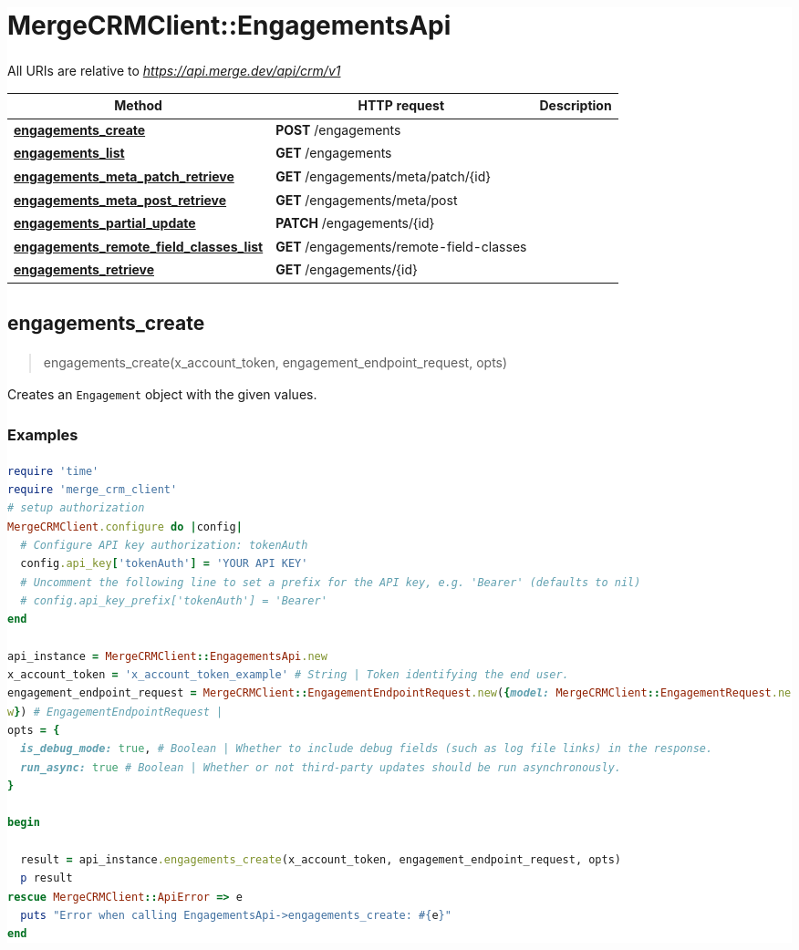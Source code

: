 # MergeCRMClient::EngagementsApi

All URIs are relative to *https://api.merge.dev/api/crm/v1*

| Method | HTTP request | Description |
| ------ | ------------ | ----------- |
| [**engagements_create**](EngagementsApi.md#engagements_create) | **POST** /engagements |  |
| [**engagements_list**](EngagementsApi.md#engagements_list) | **GET** /engagements |  |
| [**engagements_meta_patch_retrieve**](EngagementsApi.md#engagements_meta_patch_retrieve) | **GET** /engagements/meta/patch/{id} |  |
| [**engagements_meta_post_retrieve**](EngagementsApi.md#engagements_meta_post_retrieve) | **GET** /engagements/meta/post |  |
| [**engagements_partial_update**](EngagementsApi.md#engagements_partial_update) | **PATCH** /engagements/{id} |  |
| [**engagements_remote_field_classes_list**](EngagementsApi.md#engagements_remote_field_classes_list) | **GET** /engagements/remote-field-classes |  |
| [**engagements_retrieve**](EngagementsApi.md#engagements_retrieve) | **GET** /engagements/{id} |  |


## engagements_create

> <EngagementResponse> engagements_create(x_account_token, engagement_endpoint_request, opts)



Creates an `Engagement` object with the given values.

### Examples

```ruby
require 'time'
require 'merge_crm_client'
# setup authorization
MergeCRMClient.configure do |config|
  # Configure API key authorization: tokenAuth
  config.api_key['tokenAuth'] = 'YOUR API KEY'
  # Uncomment the following line to set a prefix for the API key, e.g. 'Bearer' (defaults to nil)
  # config.api_key_prefix['tokenAuth'] = 'Bearer'
end

api_instance = MergeCRMClient::EngagementsApi.new
x_account_token = 'x_account_token_example' # String | Token identifying the end user.
engagement_endpoint_request = MergeCRMClient::EngagementEndpointRequest.new({model: MergeCRMClient::EngagementRequest.new}) # EngagementEndpointRequest | 
opts = {
  is_debug_mode: true, # Boolean | Whether to include debug fields (such as log file links) in the response.
  run_async: true # Boolean | Whether or not third-party updates should be run asynchronously.
}

begin
  
  result = api_instance.engagements_create(x_account_token, engagement_endpoint_request, opts)
  p result
rescue MergeCRMClient::ApiError => e
  puts "Error when calling EngagementsApi->engagements_create: #{e}"
end
```
